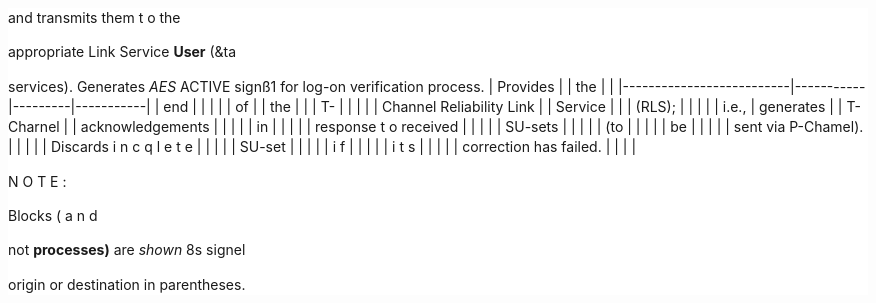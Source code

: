 and transmits them t o  the 
 
appropriate 
Link Service **User** (&ta 
 
services). 
Generates *AES* ACTIVE signß1 for log-on 
verification process. 
| Provides                 |           | the     |           |
|--------------------------|-----------|---------|-----------|
| end                      |           |         |           |
| of                       |           | the     |           |
| T-                       |           |         |           |
| Channel Reliability Link |           | Service |           |
| (RLS);                   |           |         |           |
| i.e.,                    | generates |         | T-Charnel |
| acknowledgements         |           |         |           |
| in                       |           |         |           |
| response t o  received   |           |         |           |
| SU-sets                  |           |         |           |
| (to                      |           |         |           |
| be                       |           |         |           |
| sent via P-Chamel).      |           |         |           |
| Discards i n c q l e t e |           |         |           |
| SU-set                   |           |         |           |
| i f                      |           |         |           |
| i t s                    |           |         |           |
| correction has failed.   |           |         |           |

N
O
T
E
:
 
Blocks (
a n d
 
not **processes)** are *shown* 8s signel 
 
origin or destination in parentheses. 
